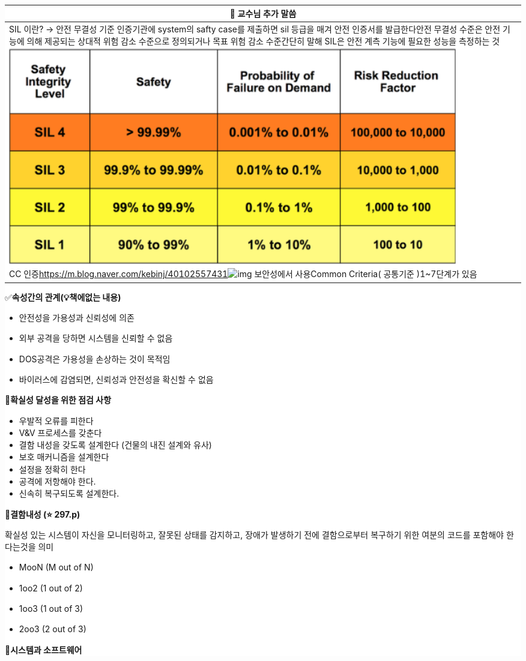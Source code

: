 | 📣 교수님 추가 말씀                                           |
| ------------------------------------------------------------ |
| SIL 이란? → 안전 무결성 기준 인증기관에 system의 safty case를 제출하면 sil 등급을 매겨 안전 인증서를 발급한다안전 무결성 수준은 안전 기능에 의해 제공되는 상대적 위험 감소 수준으로 정의되거나 목표 위험 감소 수준간단히 말해 SIL은 안전 계측 기능에 필요한 성능을 측정하는 것 <br /><img src="../img/191120-1.png"><br />CC 인증<https://m.blog.naver.com/kebinj/40102557431>![img](https://lh5.googleusercontent.com/6DgTpkNgYg_ZyV1naSDjYIdXdGlHpSFOrMZHMeR15ZAneDiKU5HJnl0eYnNQRO10w_IIVgh_zELeJSqwg68I82-v-g1cGL-PGMt-TILsNEKuO0-_b4AO84b9VAteHzSDQt2sBdX8) 보안성에서 사용Common Criteria( 공통기준 )1~7단계가 있음 |



✅**속성간의 관계(💡책에없는 내용)**

- 안전성을 가용성과 신뢰성에 의존 

- 외부 공격을 당하면 시스템을 신뢰할 수 없음

- DOS공격은 가용성을 손상하는 것이 목적임

- 바이러스에 감염되면, 신뢰성과 안전성을 확신할 수 없음

📜**확실성 달성을 위한 점검 사항**

- 우발적 오류를 피한다 
- V&V  프로세스를 갖춘다
- 결함 내성을 갖도록 설계한다 (건물의 내진 설계와 유사)
- 보호 매커니즘을 설계한다
- 설정을 정확히 한다
- 공격에 저항해야 한다.
- 신속히 복구되도록 설계한다.

📜**결함내성 (⭐ 297.p)**

확실성 있는 시스템이 자신을 모니터링하고, 잘못된 상태를 감지하고, 장애가 발생하기 전에 결함으로부터 복구하기 위한 여분의 코드를 포함해야 한다는것을 의미

- MooN (M out of N)

- 1oo2 (1 out of 2)

- 1oo3 (1 out of 3)

- 2oo3 (2 out of 3)



📜**시스템과 소프트웨어**
